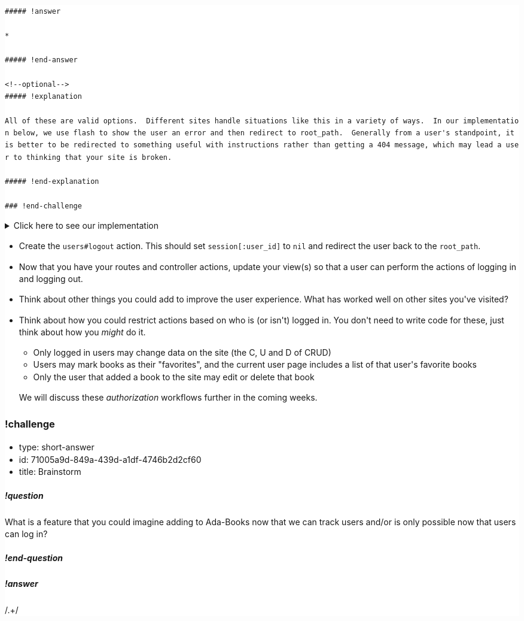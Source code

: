     ##### !answer

    * 

    ##### !end-answer
        
    <!--optional-->
    ##### !explanation

    All of these are valid options.  Different sites handle situations like this in a variety of ways.  In our implementation below, we use flash to show the user an error and then redirect to root_path.  Generally from a user's standpoint, it is better to be redirected to something useful with instructions rather than getting a 404 message, which may lead a user to thinking that your site is broken.

    ##### !end-explanation

    ### !end-challenge

<details><summary>Click here to see our implementation</summary></details>
    </div>

- Create the `users#logout` action. This should set `session[:user_id]` to `nil` and redirect the user back to the `root_path`.

- Now that you have your routes and controller actions, update your view(s) so that a user can perform the actions of logging in and logging out.
- Think about other things you could add to improve the user experience. What has worked well on other sites you've visited?
- Think about how you could restrict actions based on who is (or isn't) logged in. You don't need to write code for these, just think about how you _might_ do it.
    - Only logged in users may change data on the site (the C, U and D of CRUD)
    - Users may mark books as their "favorites", and the current user page includes a list of that user's favorite books
    - Only the user that added a book to the site may edit or delete that book
    
    We will discuss these _authorization_ workflows further in the coming weeks.


### !challenge

* type: short-answer
* id: 71005a9d-849a-439d-a1df-4746b2d2cf60
* title: Brainstorm




##### !question

What is a feature that you could imagine adding to Ada-Books now that we can track users and/or is only possible now that users can log in?

##### !end-question

##### !answer

/.+/
